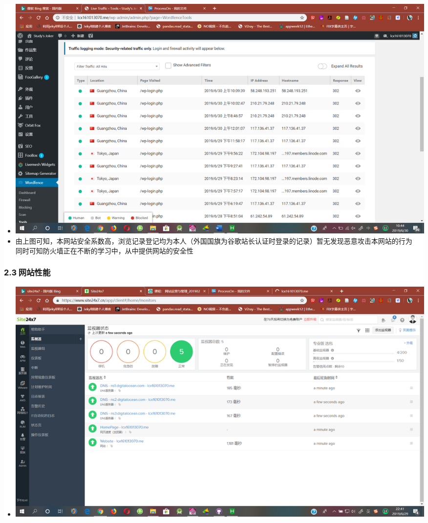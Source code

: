 * ![avatar](img/wordfence4.png)
* 由上图可知，本网站安全系数高，浏览记录登记均为本人（外国国旗为谷歌站长认证时登录的记录）暂无发现恶意攻击本网站的行为 <br> 同时可知防火墙正在不断的学习中，从中提供网站的安全性

### 2.3 网站性能
* ![avatar](img/site24x7.png) 